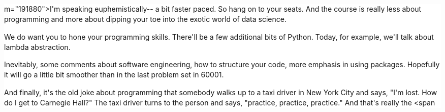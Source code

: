   m="191880">I'm</span> <span m="192070">speaking</span> <span
  m="192460">euphemistically--</span> <span m="193270">a</span> <span
  m="193330">bit</span> <span m="193570">faster</span> <span
  m="194080">paced.</span> <span m="195260">So</span> <span
  m="195580">hang</span> <span m="195840">on</span> <span m="196020">to</span>
  <span m="196090">your</span> <span m="196210">seats.</span> <span
  m="198670">And</span> <span m="199030">the</span> <span
  m="199120">course</span> <span m="199450">is</span> <span
  m="199600">really</span> <span m="199960">less</span> <span
  m="200260">about</span> <span m="200530">programming</span> <span
  m="201670">and</span> <span m="201850">more</span> <span
  m="202090">about</span> <span m="202660">dipping</span> <span
  m="202960">your</span> <span m="203110">toe</span> <span
  m="203470">into</span> <span m="203770">the</span> <span
  m="204490">exotic</span> <span m="205030">world</span> <span
  m="205300">of</span> <span m="205390">data</span> <span
  m="205690">science.</span></p><p><span m="207880">We</span> <span
  m="208000">do</span> <span m="208180">want</span> <span m="208420">you</span>
  <span m="208510">to</span> <span m="208630">hone</span> <span
  m="208900">your</span> <span m="209020">programming</span> <span
  m="209650">skills.</span> <span m="210760">There'll</span> <span
  m="210920">be</span> <span m="211090">a</span> <span m="211150">few</span>
  <span m="211480">additional</span> <span m="211960">bits</span> <span
  m="212230">of</span> <span m="212320">Python.</span> <span
  m="213100">Today,</span> <span m="213460">for</span> <span
  m="213610">example,</span> <span m="214090">we'll</span> <span
  m="214240">talk</span> <span m="214510">about</span> <span
  m="214720">lambda</span> <span m="215080">abstraction.</span></p><p><span
  m="217870">Inevitably,</span> <span m="218440">some</span> <span
  m="218650">comments</span> <span m="219130">about</span> <span
  m="219370">software</span> <span m="219820">engineering,</span> <span
  m="220420">how</span> <span m="220540">to</span> <span
  m="220630">structure</span> <span m="220930">your</span> <span
  m="221230">code,</span> <span m="222700">more</span> <span
  m="222970">emphasis</span> <span m="223480">in</span> <span
  m="223570">using</span> <span m="223960">packages.</span> <span
  m="225460">Hopefully</span> <span m="225940">it</span> <span
  m="226000">will</span> <span m="226090">go</span> <span m="226270">a</span>
  <span m="226300">little</span> <span m="226540">bit</span> <span
  m="226720">smoother</span> <span m="227290">than</span> <span
  m="227490">in</span> <span m="227590">the</span> <span m="227680">last</span>
  <span m="227950">problem</span> <span m="228410">set</span> <span
  m="228730">in</span> <span m="229590">60001.</span></p><p><span
  m="231370">And</span> <span m="231490">finally,</span> <span
  m="231980">it's</span> <span m="232150">the</span> <span m="232300">old</span>
  <span m="232480">joke</span> <span m="233500">about</span> <span
  m="233740">programming</span> <span m="234550">that</span> <span
  m="236790">somebody</span> <span m="237150">walks</span> <span
  m="237450">up</span> <span m="237570">to</span> <span m="237690">a</span>
  <span m="237780">taxi</span> <span m="238170">driver</span> <span
  m="238590">in</span> <span m="238680">New</span> <span m="238800">York</span>
  <span m="239070">City</span> <span m="240390">and</span> <span
  m="240510">says,</span> <span m="241170">&quot;I'm</span> <span
  m="241380">lost.</span> <span m="241830">How</span> <span m="242100">do
  I</span> <span m="242190">get</span> <span m="242370">to</span> <span
  m="242490">Carnegie</span> <span m="243030">Hall?&quot;</span> <span
  m="243930">The</span> <span m="244020">taxi</span> <span
  m="244410">driver</span> <span m="244800">turns</span> <span
  m="245220">to</span> <span m="245340">the</span> <span
  m="245430">person</span> <span m="245820">and</span> <span
  m="245910">says,</span> <span m="246660">&quot;practice,</span> <span
  m="247390">practice,</span> <span m="248050">practice.&quot;</span> <span
  m="249790">And</span> <span m="250140">that's</span> <span
  m="250410">really</span> <span m="250680">the</span> <span